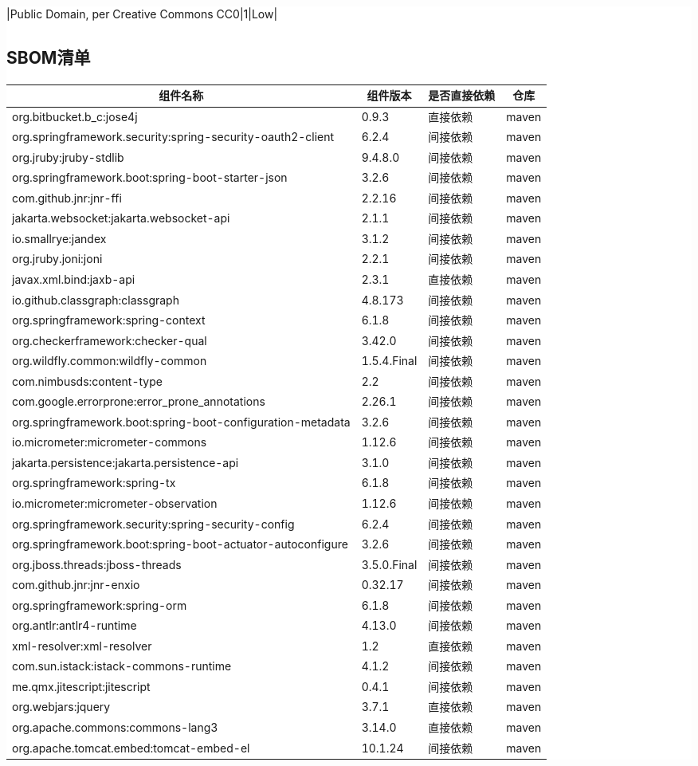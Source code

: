 |Public Domain, per Creative Commons CC0|1|Low|




## SBOM清单

| 组件名称 | 组件版本 | 是否直接依赖 | 仓库 |
| -------- | -------- | ------------ | ---- |
|org.bitbucket.b_c:jose4j|0.9.3|直接依赖|maven|
|org.springframework.security:spring-security-oauth2-client|6.2.4|间接依赖|maven|
|org.jruby:jruby-stdlib|9.4.8.0|间接依赖|maven|
|org.springframework.boot:spring-boot-starter-json|3.2.6|间接依赖|maven|
|com.github.jnr:jnr-ffi|2.2.16|间接依赖|maven|
|jakarta.websocket:jakarta.websocket-api|2.1.1|间接依赖|maven|
|io.smallrye:jandex|3.1.2|间接依赖|maven|
|org.jruby.joni:joni|2.2.1|间接依赖|maven|
|javax.xml.bind:jaxb-api|2.3.1|直接依赖|maven|
|io.github.classgraph:classgraph|4.8.173|间接依赖|maven|
|org.springframework:spring-context|6.1.8|间接依赖|maven|
|org.checkerframework:checker-qual|3.42.0|间接依赖|maven|
|org.wildfly.common:wildfly-common|1.5.4.Final|间接依赖|maven|
|com.nimbusds:content-type|2.2|间接依赖|maven|
|com.google.errorprone:error_prone_annotations|2.26.1|间接依赖|maven|
|org.springframework.boot:spring-boot-configuration-metadata|3.2.6|间接依赖|maven|
|io.micrometer:micrometer-commons|1.12.6|间接依赖|maven|
|jakarta.persistence:jakarta.persistence-api|3.1.0|间接依赖|maven|
|org.springframework:spring-tx|6.1.8|间接依赖|maven|
|io.micrometer:micrometer-observation|1.12.6|间接依赖|maven|
|org.springframework.security:spring-security-config|6.2.4|间接依赖|maven|
|org.springframework.boot:spring-boot-actuator-autoconfigure|3.2.6|间接依赖|maven|
|org.jboss.threads:jboss-threads|3.5.0.Final|间接依赖|maven|
|com.github.jnr:jnr-enxio|0.32.17|间接依赖|maven|
|org.springframework:spring-orm|6.1.8|间接依赖|maven|
|org.antlr:antlr4-runtime|4.13.0|间接依赖|maven|
|xml-resolver:xml-resolver|1.2|直接依赖|maven|
|com.sun.istack:istack-commons-runtime|4.1.2|间接依赖|maven|
|me.qmx.jitescript:jitescript|0.4.1|间接依赖|maven|
|org.webjars:jquery|3.7.1|直接依赖|maven|
|org.apache.commons:commons-lang3|3.14.0|直接依赖|maven|
|org.apache.tomcat.embed:tomcat-embed-el|10.1.24|间接依赖|maven|